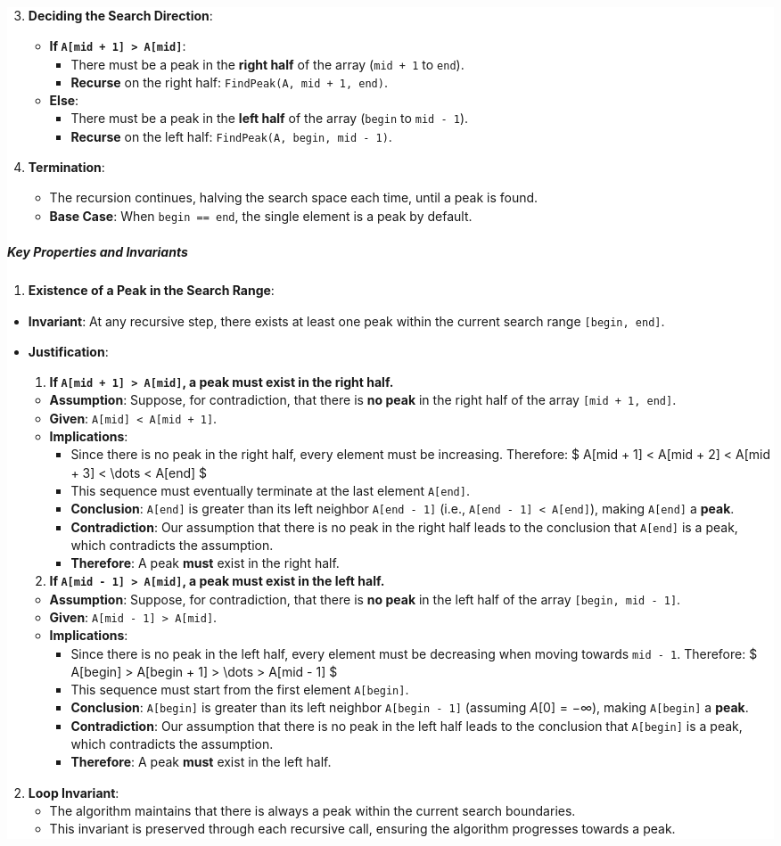3. **Deciding the Search Direction**:
   - **If `A[mid + 1] > A[mid]`**:
     - There must be a peak in the **right half** of the array (`mid + 1` to `end`).
     - **Recurse** on the right half: `FindPeak(A, mid + 1, end)`.
   - **Else**:
     - There must be a peak in the **left half** of the array (`begin` to `mid - 1`).
     - **Recurse** on the left half: `FindPeak(A, begin, mid - 1)`.

4. **Termination**:
   - The recursion continues, halving the search space each time, until a peak is found.
   - **Base Case**: When `begin == end`, the single element is a peak by default.

##### **Key Properties and Invariants**

1. **Existence of a Peak in the Search Range**:
  - **Invariant**: At any recursive step, there exists at least one peak within the current search range `[begin, end]`.
  - **Justification**:
    1. **If `A[mid + 1] > A[mid]`, a peak must exist in the right half.**
    - **Assumption**: Suppose, for contradiction, that there is **no peak** in the right half of the array `[mid + 1, end]`.
    - **Given**: `A[mid] < A[mid + 1]`.
    - **Implications**:
      - Since there is no peak in the right half, every element must be increasing. Therefore:
        $
        A[mid + 1] < A[mid + 2] < A[mid + 3] < \dots < A[end]
        $
      - This sequence must eventually terminate at the last element `A[end]`.
      - **Conclusion**: `A[end]` is greater than its left neighbor `A[end - 1]` (i.e., `A[end - 1] < A[end]`), making `A[end]` a **peak**.
      - **Contradiction**: Our assumption that there is no peak in the right half leads to the conclusion that `A[end]` is a peak, which contradicts the assumption.
      - **Therefore**: A peak **must** exist in the right half.
      
    2. **If `A[mid - 1] > A[mid]`, a peak must exist in the left half.**
    - **Assumption**: Suppose, for contradiction, that there is **no peak** in the left half of the array `[begin, mid - 1]`. 
    - **Given**: `A[mid - 1] > A[mid]`.
    - **Implications**:
      - Since there is no peak in the left half, every element must be decreasing when moving towards `mid - 1`. Therefore:
        $
        A[begin] > A[begin + 1] > \dots > A[mid - 1]
        $
      - This sequence must start from the first element `A[begin]`.
      - **Conclusion**: `A[begin]` is greater than its left neighbor `A[begin - 1]` (assuming $A[0] = -\infty$), making `A[begin]` a **peak**.
      - **Contradiction**: Our assumption that there is no peak in the left half leads to the conclusion that `A[begin]` is a peak, which contradicts the assumption.
      - **Therefore**: A peak **must** exist in the left half.

2. **Loop Invariant**:
   - The algorithm maintains that there is always a peak within the current search boundaries.
   - This invariant is preserved through each recursive call, ensuring the algorithm progresses towards a peak.
